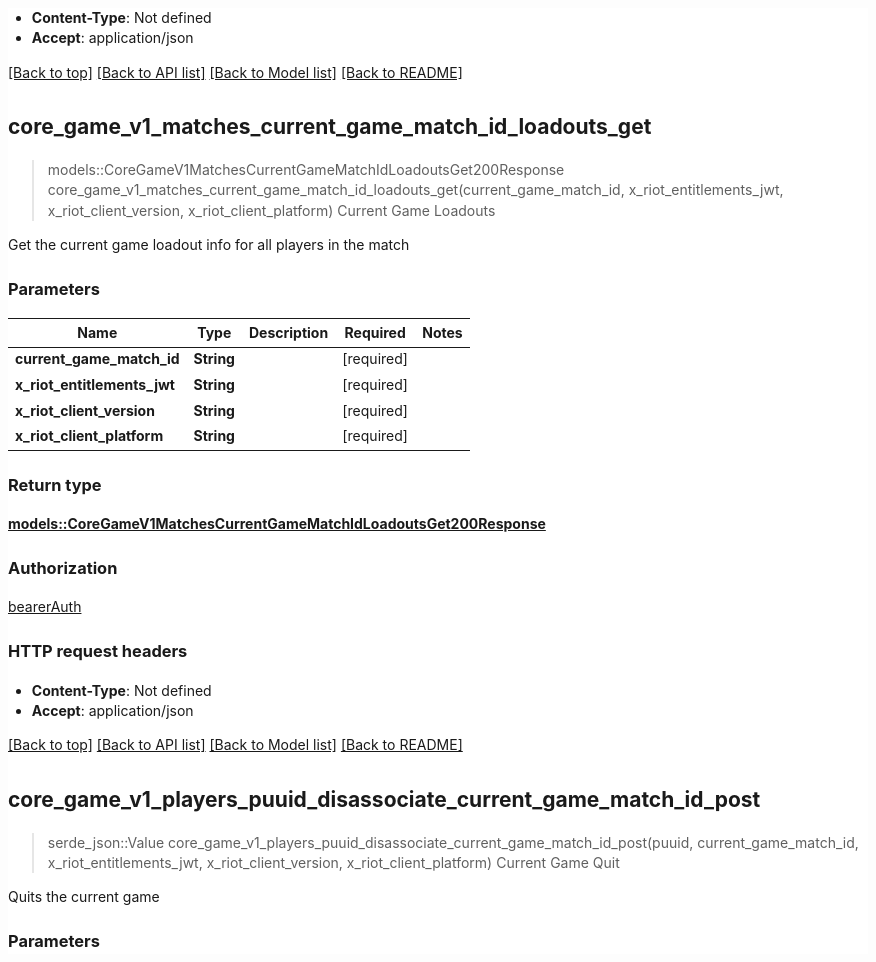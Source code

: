 - **Content-Type**: Not defined
- **Accept**: application/json

[[Back to top]](#) [[Back to API list]](../README.md#documentation-for-api-endpoints) [[Back to Model list]](../README.md#documentation-for-models) [[Back to README]](../README.md)


## core_game_v1_matches_current_game_match_id_loadouts_get

> models::CoreGameV1MatchesCurrentGameMatchIdLoadoutsGet200Response core_game_v1_matches_current_game_match_id_loadouts_get(current_game_match_id, x_riot_entitlements_jwt, x_riot_client_version, x_riot_client_platform)
Current Game Loadouts

Get the current game loadout info for all players in the match

### Parameters


Name | Type | Description  | Required | Notes
------------- | ------------- | ------------- | ------------- | -------------
**current_game_match_id** | **String** |  | [required] |
**x_riot_entitlements_jwt** | **String** |  | [required] |
**x_riot_client_version** | **String** |  | [required] |
**x_riot_client_platform** | **String** |  | [required] |

### Return type

[**models::CoreGameV1MatchesCurrentGameMatchIdLoadoutsGet200Response**](_core_game_v1_matches__current_game_match_id__loadouts_get_200_response.md)

### Authorization

[bearerAuth](../README.md#bearerAuth)

### HTTP request headers

- **Content-Type**: Not defined
- **Accept**: application/json

[[Back to top]](#) [[Back to API list]](../README.md#documentation-for-api-endpoints) [[Back to Model list]](../README.md#documentation-for-models) [[Back to README]](../README.md)


## core_game_v1_players_puuid_disassociate_current_game_match_id_post

> serde_json::Value core_game_v1_players_puuid_disassociate_current_game_match_id_post(puuid, current_game_match_id, x_riot_entitlements_jwt, x_riot_client_version, x_riot_client_platform)
Current Game Quit

Quits the current game

### Parameters
